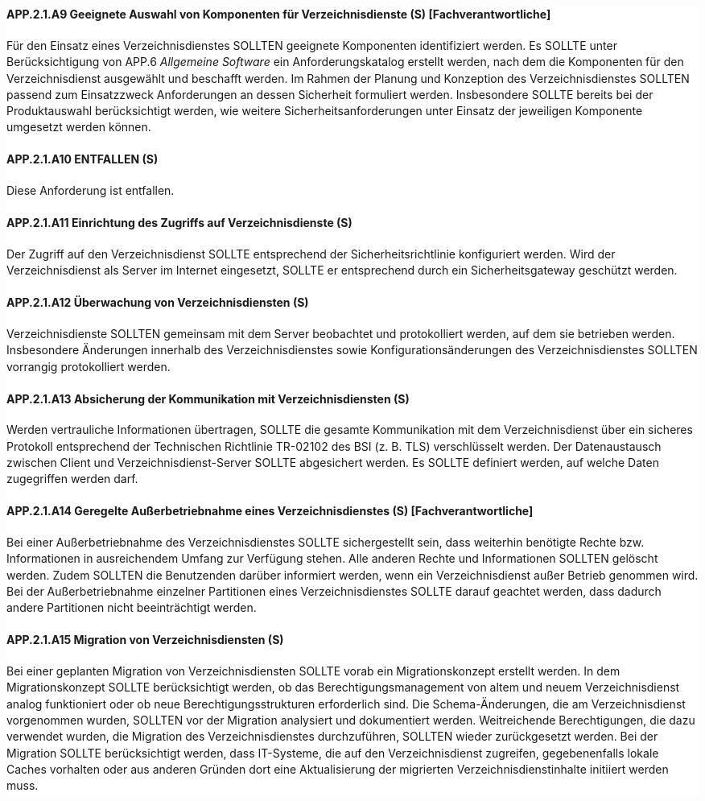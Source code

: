 #### **APP.2.1.A9 Geeignete Auswahl von Komponenten für Verzeichnisdienste (S) [Fachverantwortliche]**

Für den Einsatz eines Verzeichnisdienstes SOLLTEN geeignete Komponenten identifiziert werden. Es SOLLTE unter Berücksichtigung von APP.6 *Allgemeine Software* ein Anforderungskatalog erstellt werden, nach dem die Komponenten für den Verzeichnisdienst ausgewählt und beschafft werden. Im Rahmen der Planung und Konzeption des Verzeichnisdienstes SOLLTEN passend zum Einsatzzweck Anforderungen an dessen Sicherheit formuliert werden. Insbesondere SOLLTE bereits bei der Produktauswahl berücksichtigt werden, wie weitere Sicherheitsanforderungen unter Einsatz der jeweiligen Komponente umgesetzt werden können.

#### **APP.2.1.A10 ENTFALLEN (S)**

Diese Anforderung ist entfallen.

#### **APP.2.1.A11 Einrichtung des Zugriffs auf Verzeichnisdienste (S)**

Der Zugriff auf den Verzeichnisdienst SOLLTE entsprechend der Sicherheitsrichtlinie konfiguriert werden. Wird der Verzeichnisdienst als Server im Internet eingesetzt, SOLLTE er entsprechend durch ein Sicherheitsgateway geschützt werden.

#### **APP.2.1.A12 Überwachung von Verzeichnisdiensten (S)**

Verzeichnisdienste SOLLTEN gemeinsam mit dem Server beobachtet und protokolliert werden, auf dem sie betrieben werden. Insbesondere Änderungen innerhalb des Verzeichnisdienstes sowie Konfigurationsänderungen des Verzeichnisdienstes SOLLTEN vorrangig protokolliert werden.

#### **APP.2.1.A13 Absicherung der Kommunikation mit Verzeichnisdiensten (S)**

Werden vertrauliche Informationen übertragen, SOLLTE die gesamte Kommunikation mit dem Verzeichnisdienst über ein sicheres Protokoll entsprechend der Technischen Richtlinie TR-02102 des BSI (z. B. TLS) verschlüsselt werden. Der Datenaustausch zwischen Client und Verzeichnisdienst-Server SOLLTE abgesichert werden. Es SOLLTE definiert werden, auf welche Daten zugegriffen werden darf.

#### **APP.2.1.A14 Geregelte Außerbetriebnahme eines Verzeichnisdienstes (S) [Fachverantwortliche]**

Bei einer Außerbetriebnahme des Verzeichnisdienstes SOLLTE sichergestellt sein, dass weiterhin benötigte Rechte bzw. Informationen in ausreichendem Umfang zur Verfügung stehen. Alle anderen Rechte und Informationen SOLLTEN gelöscht werden. Zudem SOLLTEN die Benutzenden darüber informiert werden, wenn ein Verzeichnisdienst außer Betrieb genommen wird. Bei der Außerbetriebnahme einzelner Partitionen eines Verzeichnisdienstes SOLLTE darauf geachtet werden, dass dadurch andere Partitionen nicht beeinträchtigt werden.

#### **APP.2.1.A15 Migration von Verzeichnisdiensten (S)**

Bei einer geplanten Migration von Verzeichnisdiensten SOLLTE vorab ein Migrationskonzept erstellt werden. In dem Migrationskonzept SOLLTE berücksichtigt werden, ob das Berechtigungsmanagement von altem und neuem Verzeichnisdienst analog funktioniert oder ob neue Berechtigungsstrukturen erforderlich sind. Die Schema-Änderungen, die am Verzeichnisdienst vorgenommen wurden, SOLLTEN vor der Migration analysiert und dokumentiert werden. Weitreichende Berechtigungen, die dazu verwendet wurden, die Migration des Verzeichnisdienstes durchzuführen, SOLLTEN wieder zurückgesetzt werden. Bei der Migration SOLLTE berücksichtigt werden, dass IT-Systeme, die auf den Verzeichnisdienst zugreifen, gegebenenfalls lokale Caches vorhalten oder aus anderen Gründen dort eine Aktualisierung der migrierten Verzeichnisdienstinhalte initiiert werden muss.
